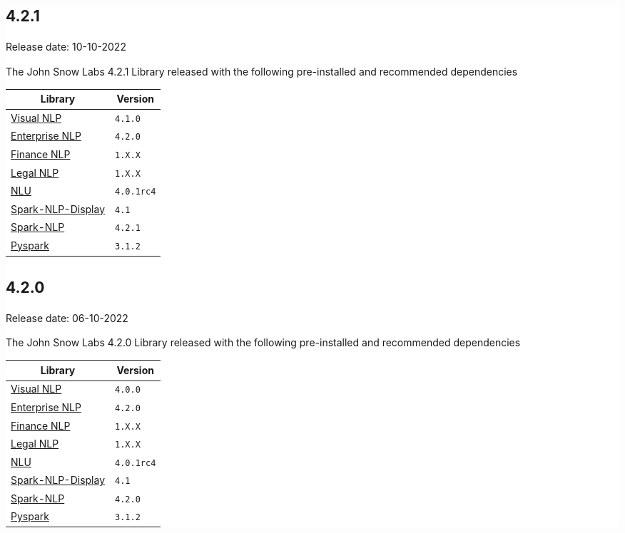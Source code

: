
## 4.2.1
Release date: 10-10-2022

The John Snow Labs 4.2.1 Library released with the following pre-installed and recommended dependencies

| Library                                                                     | Version    |
|-----------------------------------------------------------------------------|------------|
| [Visual NLP](https://nlp.johnsnowlabs.com/docs/en/jsl/ocr_release_notes)        | `4.1.0`    |
| [Enterprise NLP](https://nlp.johnsnowlabs.com/docs/en/jsl/licensed_annotators)  | `4.2.0`    |
| [Finance NLP](https://nlp.johnsnowlabs.com/docs/en/jsl/financial_release_notes) | `1.X.X`    |
| [Legal NLP](https://nlp.johnsnowlabs.com/docs/en/jsl/legal_release_notes)       | `1.X.X`    |
| [NLU](https://github.com/JohnSnowLabs/nlu/releases)                         | `4.0.1rc4` |
| [Spark-NLP-Display](https://nlp.johnsnowlabs.com/docs/en/jsl/display)           | `4.1`      |
| [Spark-NLP](https://github.com/JohnSnowLabs/spark-nlp/releases/)            | `4.2.1`    |
| [Pyspark](https://spark.apache.org/docs/latest/api/python/)                 | `3.1.2`    |



## 4.2.0 
Release date: 06-10-2022

The John Snow Labs 4.2.0 Library released with the following pre-installed and recommended dependencies

| Library                                                                     | Version    |
|-----------------------------------------------------------------------------|------------|
| [Visual NLP](https://nlp.johnsnowlabs.com/docs/en/jsl/ocr_release_notes)        | `4.0.0`    |
| [Enterprise NLP](https://nlp.johnsnowlabs.com/docs/en/jsl/licensed_annotators)  | `4.2.0`    |
| [Finance NLP](https://nlp.johnsnowlabs.com/docs/en/jsl/financial_release_notes) | `1.X.X`    |
| [Legal NLP](https://nlp.johnsnowlabs.com/docs/en/jsl/legal_release_notes)       | `1.X.X`    |
| [NLU](https://github.com/JohnSnowLabs/nlu/releases)                         | `4.0.1rc4` |
| [Spark-NLP-Display](https://nlp.johnsnowlabs.com/docs/en/jsl/display)           | `4.1`      |
| [Spark-NLP](https://github.com/JohnSnowLabs/spark-nlp/releases/)            | `4.2.0`    |
| [Pyspark](https://spark.apache.org/docs/latest/api/python/)                 | `3.1.2`    |


</div>
